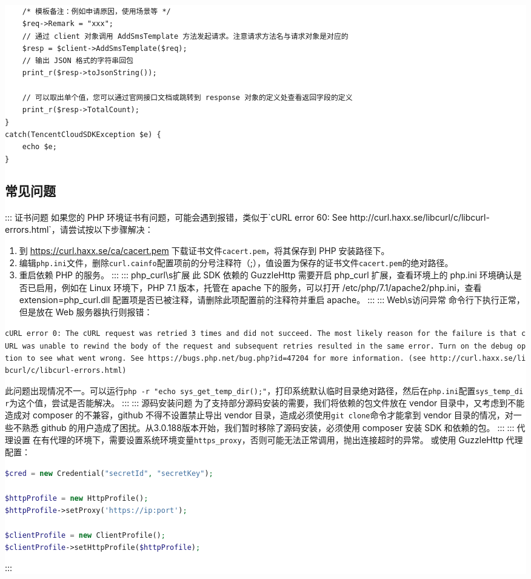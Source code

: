 ```
    /* 模板备注：例如申请原因，使用场景等 */
    $req->Remark = "xxx";
    // 通过 client 对象调用 AddSmsTemplate 方法发起请求。注意请求方法名与请求对象是对应的
    $resp = $client->AddSmsTemplate($req);
    // 输出 JSON 格式的字符串回包
    print_r($resp->toJsonString());
    
    // 可以取出单个值，您可以通过官网接口文档或跳转到 response 对象的定义处查看返回字段的定义
    print_r($resp->TotalCount);
}
catch(TencentCloudSDKException $e) {
    echo $e;
}
```

## 常见问题[](id:point)
<dx-accordion>
::: 证书问题
如果您的 PHP 环境证书有问题，可能会遇到报错，类似于`cURL error 60: See http://curl.haxx.se/libcurl/c/libcurl-errors.html`，请尝试按以下步骤解决：

1. 到 https://curl.haxx.se/ca/cacert.pem 下载证书文件`cacert.pem`，将其保存到 PHP 安装路径下。
2. 编辑`php.ini`文件，删除`curl.cainfo`配置项前的分号注释符（;），值设置为保存的证书文件`cacert.pem`的绝对路径。
3. 重启依赖 PHP 的服务。
:::
::: php_curl\s扩展
此 SDK 依赖的 GuzzleHttp 需要开启 php_curl 扩展，查看环境上的 php.ini 环境确认是否已启用，例如在 Linux 环境下，PHP 7.1 版本，托管在 apache 下的服务，可以打开 /etc/php/7.1/apache2/php.ini，查看 extension=php_curl.dll 配置项是否已被注释，请删除此项配置前的注释符并重启 apache。
:::
::: Web\s访问异常
命令行下执行正常，但是放在 Web 服务器执行则报错：

`cURL error 0: The cURL request was retried 3 times and did not succeed. The most likely reason for the failure is that cURL was unable to rewind the body of the request and subsequent retries resulted in the same error. Turn on the debug option to see what went wrong. See https://bugs.php.net/bug.php?id=47204 for more information. (see http://curl.haxx.se/libcurl/c/libcurl-errors.html)`

此问题出现情况不一。可以运行`php -r "echo sys_get_temp_dir();"`，打印系统默认临时目录绝对路径，然后在`php.ini`配置`sys_temp_dir`为这个值，尝试是否能解决。
:::
::: 源码安装问题
为了支持部分源码安装的需要，我们将依赖的包文件放在 vendor 目录中，又考虑到不能造成对 composer 的不兼容，github 不得不设置禁止导出 vendor 目录，造成必须使用`git clone`命令才能拿到 vendor 目录的情况，对一些不熟悉 github 的用户造成了困扰。从3.0.188版本开始，我们暂时移除了源码安装，必须使用 composer 安装 SDK 和依赖的包。
:::
::: 代理设置
在有代理的环境下，需要设置系统环境变量`https_proxy`，否则可能无法正常调用，抛出连接超时的异常。
或使用 GuzzleHttp 代理配置：
```php
$cred = new Credential("secretId", "secretKey");

$httpProfile = new HttpProfile();
$httpProfile->setProxy('https://ip:port');

$clientProfile = new ClientProfile();
$clientProfile->setHttpProfile($httpProfile);
```
:::
</dx-accordion>
